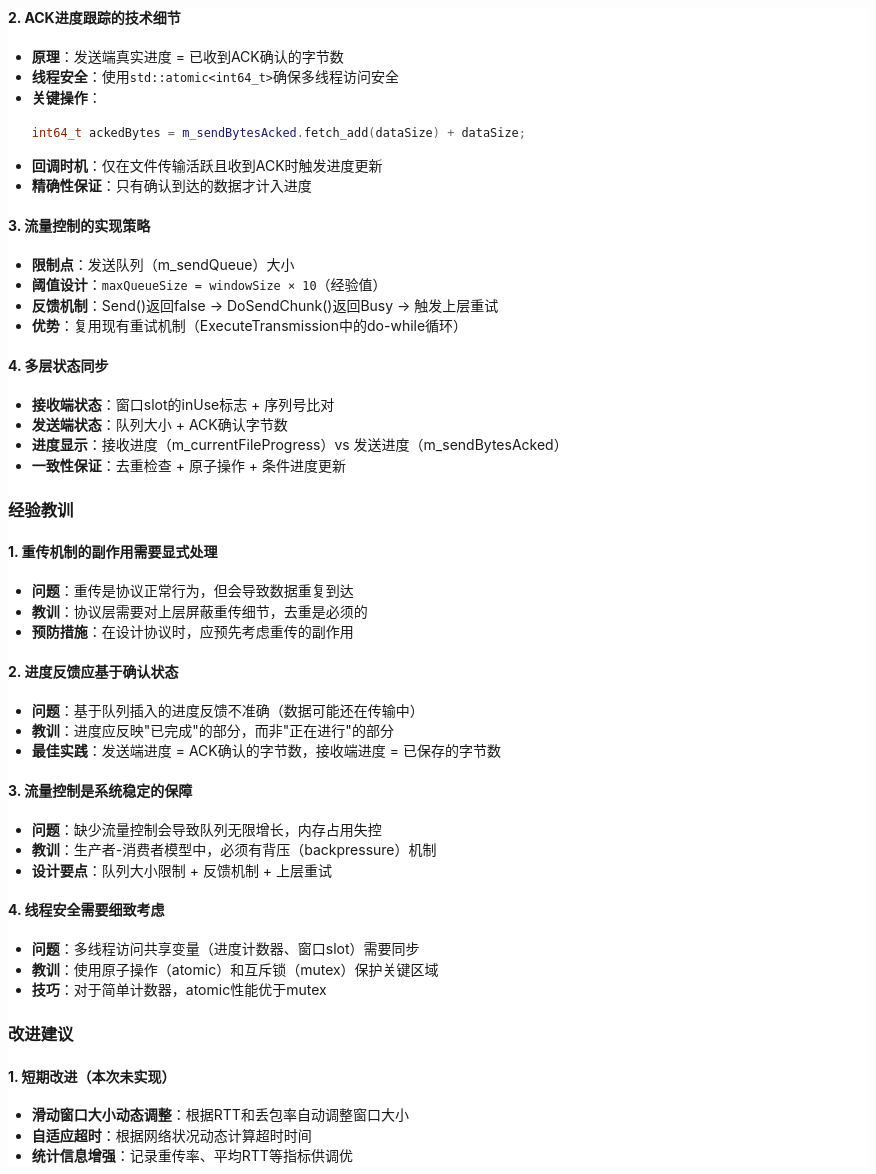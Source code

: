 #### 2. ACK进度跟踪的技术细节
- **原理**：发送端真实进度 = 已收到ACK确认的字节数
- **线程安全**：使用`std::atomic<int64_t>`确保多线程访问安全
- **关键操作**：
  ```cpp
  int64_t ackedBytes = m_sendBytesAcked.fetch_add(dataSize) + dataSize;
  ```
- **回调时机**：仅在文件传输活跃且收到ACK时触发进度更新
- **精确性保证**：只有确认到达的数据才计入进度

#### 3. 流量控制的实现策略
- **限制点**：发送队列（m_sendQueue）大小
- **阈值设计**：`maxQueueSize = windowSize × 10`（经验值）
- **反馈机制**：Send()返回false → DoSendChunk()返回Busy → 触发上层重试
- **优势**：复用现有重试机制（ExecuteTransmission中的do-while循环）

#### 4. 多层状态同步
- **接收端状态**：窗口slot的inUse标志 + 序列号比对
- **发送端状态**：队列大小 + ACK确认字节数
- **进度显示**：接收进度（m_currentFileProgress）vs 发送进度（m_sendBytesAcked）
- **一致性保证**：去重检查 + 原子操作 + 条件进度更新

### 经验教训

#### 1. 重传机制的副作用需要显式处理
- **问题**：重传是协议正常行为，但会导致数据重复到达
- **教训**：协议层需要对上层屏蔽重传细节，去重是必须的
- **预防措施**：在设计协议时，应预先考虑重传的副作用

#### 2. 进度反馈应基于确认状态
- **问题**：基于队列插入的进度反馈不准确（数据可能还在传输中）
- **教训**：进度应反映"已完成"的部分，而非"正在进行"的部分
- **最佳实践**：发送端进度 = ACK确认的字节数，接收端进度 = 已保存的字节数

#### 3. 流量控制是系统稳定的保障
- **问题**：缺少流量控制会导致队列无限增长，内存占用失控
- **教训**：生产者-消费者模型中，必须有背压（backpressure）机制
- **设计要点**：队列大小限制 + 反馈机制 + 上层重试

#### 4. 线程安全需要细致考虑
- **问题**：多线程访问共享变量（进度计数器、窗口slot）需要同步
- **教训**：使用原子操作（atomic）和互斥锁（mutex）保护关键区域
- **技巧**：对于简单计数器，atomic性能优于mutex

### 改进建议

#### 1. 短期改进（本次未实现）
- **滑动窗口大小动态调整**：根据RTT和丢包率自动调整窗口大小
- **自适应超时**：根据网络状况动态计算超时时间
- **统计信息增强**：记录重传率、平均RTT等指标供调优
